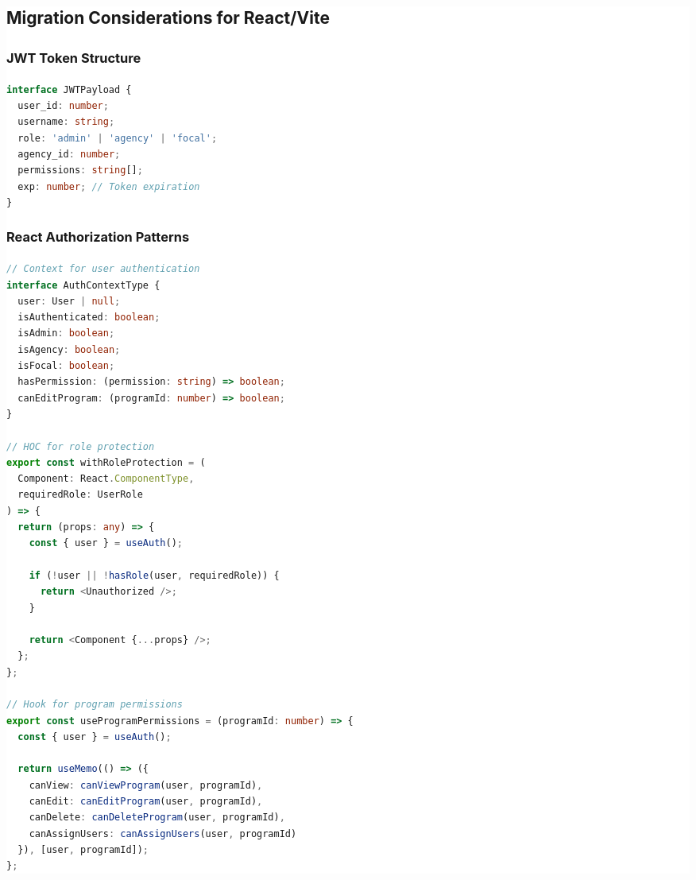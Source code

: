 ## Migration Considerations for React/Vite

### JWT Token Structure
```typescript
interface JWTPayload {
  user_id: number;
  username: string;
  role: 'admin' | 'agency' | 'focal';
  agency_id: number;
  permissions: string[];
  exp: number; // Token expiration
}
```

### React Authorization Patterns
```typescript
// Context for user authentication
interface AuthContextType {
  user: User | null;
  isAuthenticated: boolean;
  isAdmin: boolean;
  isAgency: boolean;
  isFocal: boolean;
  hasPermission: (permission: string) => boolean;
  canEditProgram: (programId: number) => boolean;
}

// HOC for role protection
export const withRoleProtection = (
  Component: React.ComponentType,
  requiredRole: UserRole
) => {
  return (props: any) => {
    const { user } = useAuth();
    
    if (!user || !hasRole(user, requiredRole)) {
      return <Unauthorized />;
    }
    
    return <Component {...props} />;
  };
};

// Hook for program permissions
export const useProgramPermissions = (programId: number) => {
  const { user } = useAuth();
  
  return useMemo(() => ({
    canView: canViewProgram(user, programId),
    canEdit: canEditProgram(user, programId),
    canDelete: canDeleteProgram(user, programId),
    canAssignUsers: canAssignUsers(user, programId)
  }), [user, programId]);
};
```
